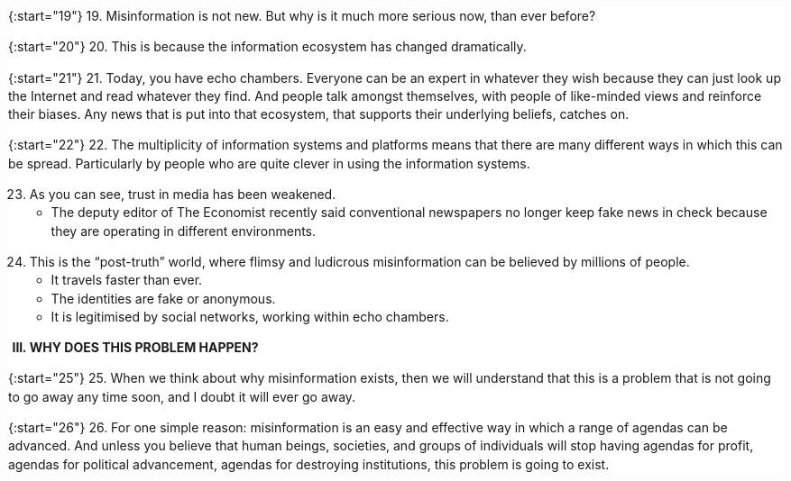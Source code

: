 </li>
</ol>

{:start="19"}
19. Misinformation is not new. But why is it much more serious now, than ever before?

 
{:start="20"}
20. This is because the information ecosystem has changed dramatically.

 
{:start="21"}
21. Today, you have echo chambers. Everyone can be an expert in whatever they wish because they can just look up the Internet and read whatever they find. And people talk amongst themselves, with people of like-minded views and reinforce their biases. Any news that is put into that ecosystem, that supports their underlying beliefs, catches on.

 
{:start="22"}
22. The multiplicity of information systems and platforms means that there are many different ways in which this can be spread. Particularly by people who are quite clever in using the information systems.

<ol start="23">
<li>As you can see, trust in media has been weakened.
<ul>
<li>The deputy editor of The Economist recently said conventional newspapers no longer keep fake news in check because they are operating in different environments.</li>
</ul>

</li>
</ol>


<ol start="24">
<li> This is the “post-truth” world, where flimsy and ludicrous misinformation can be believed by millions of people.

<ul>
<li>It travels faster than ever. </li>
<li>The identities are fake or anonymous. </li>
<li>It is legitimised by social networks, working within echo chambers. </li>
</ul>

</li>
</ol>

<ol start="3" style="list-style-type: upper-roman; font-weight: bold;">
<li>WHY DOES THIS PROBLEM HAPPEN?</li>
</ol>

{:start="25"}
25. When we think about why misinformation exists, then we will understand that this is a problem that is not going to go away any time soon, and I doubt it will ever go away.

 
{:start="26"}
26. For one simple reason: misinformation is an easy and effective way in which a range of agendas can be advanced. And unless you believe that human beings,  societies, and groups of individuals will stop having agendas for profit, agendas for political advancement, agendas for destroying institutions, this problem is going to exist.
